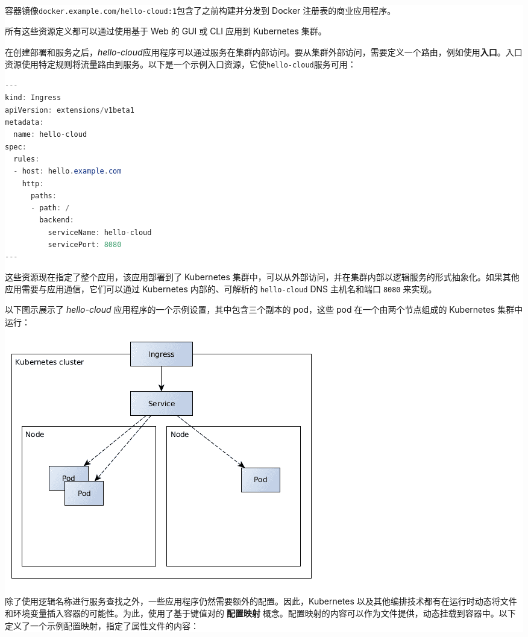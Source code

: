 容器镜像`docker.example.com/hello-cloud:1`包含了之前构建并分发到 Docker 注册表的商业应用程序。

所有这些资源定义都可以通过使用基于 Web 的 GUI 或 CLI 应用到 Kubernetes 集群。

在创建部署和服务之后，*hello-cloud*应用程序可以通过服务在集群内部访问。要从集群外部访问，需要定义一个路由，例如使用**入口**。入口资源使用特定规则将流量路由到服务。以下是一个示例入口资源，它使`hello-cloud`服务可用：

```java
---
kind: Ingress
apiVersion: extensions/v1beta1
metadata:
  name: hello-cloud
spec:
  rules:
  - host: hello.example.com
    http:
      paths:
      - path: /
        backend:
          serviceName: hello-cloud
          servicePort: 8080
---
```

这些资源现在指定了整个应用，该应用部署到了 Kubernetes 集群中，可以从外部访问，并在集群内部以逻辑服务的形式抽象化。如果其他应用需要与应用通信，它们可以通过 Kubernetes 内部的、可解析的 `hello-cloud` DNS 主机名和端口 `8080` 来实现。

以下图示展示了 *hello-cloud* 应用程序的一个示例设置，其中包含三个副本的 pod，这些 pod 在一个由两个节点组成的 Kubernetes 集群中运行：

![图片](img/cb7873c2-fc69-4174-a05d-7ccd2a9bfaca.png)

除了使用逻辑名称进行服务查找之外，一些应用程序仍然需要额外的配置。因此，Kubernetes 以及其他编排技术都有在运行时动态将文件和环境变量插入容器的可能性。为此，使用了基于键值对的 **配置映射** 概念。配置映射的内容可以作为文件提供，动态挂载到容器中。以下定义了一个示例配置映射，指定了属性文件的内容：
